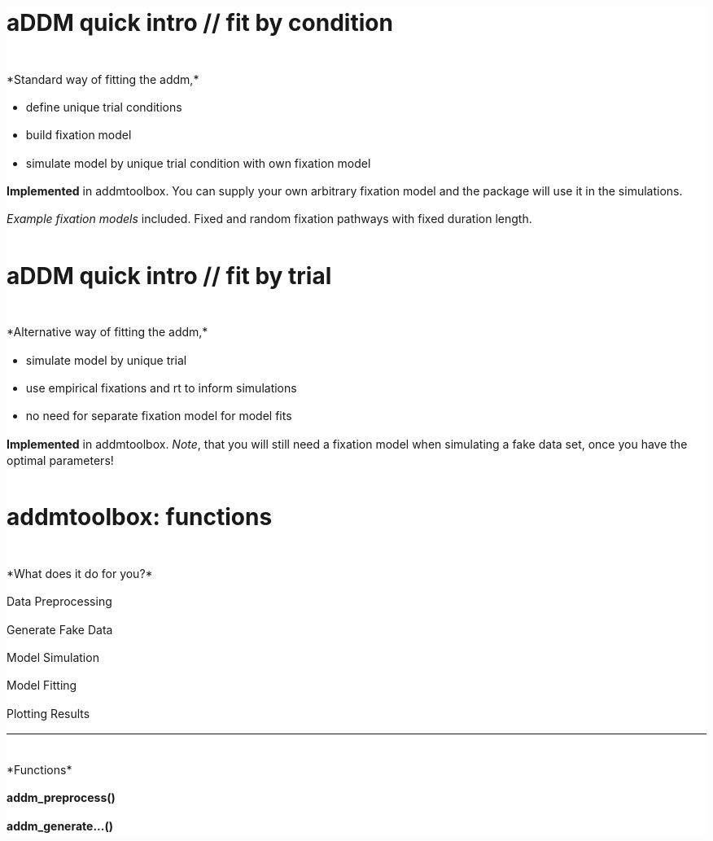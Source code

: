 aDDM quick intro // fit by condition
========================================================
<br>
*Standard way of fitting the addm,*


 - define unique trial conditions

 - build fixation model

 - simulate model by unique trial condition with own fixation model


**Implemented** in addmtoolbox. You can supply your own arbitrary fixation model
and the package will use it in the simulations.

*Example fixation models* included. Fixed and random fixation pathways with fixed duration length.


aDDM quick intro // fit by trial
========================================================
<br>
*Alternative way of fitting the addm,*

<br>

  - simulate model by unique trial

  - use empirical fixations and rt to inform simulations

  - no need for separate fixation model for model fits


**Implemented** in addmtoolbox. *Note*, that you will still need a fixation model when simulating a fake data set, once you have the optimal parameters!

addmtoolbox: functions
========================================================
<br>
*What does it do for you?*

<br>

Data Preprocessing

Generate Fake Data

Model Simulation

Model Fitting

Plotting Results


***
<br>
*Functions*

<br>

**addm_preprocess()**

**addm_generate...()**
